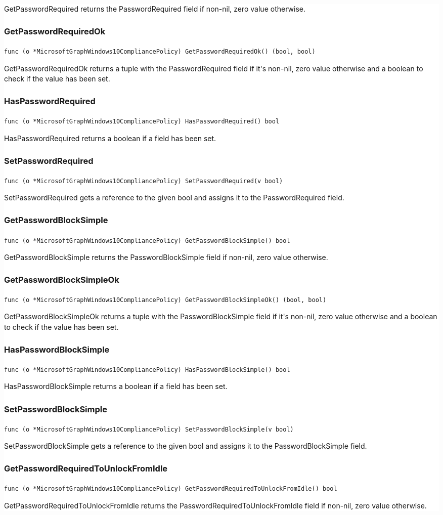 GetPasswordRequired returns the PasswordRequired field if non-nil, zero value otherwise.

### GetPasswordRequiredOk

`func (o *MicrosoftGraphWindows10CompliancePolicy) GetPasswordRequiredOk() (bool, bool)`

GetPasswordRequiredOk returns a tuple with the PasswordRequired field if it's non-nil, zero value otherwise
and a boolean to check if the value has been set.

### HasPasswordRequired

`func (o *MicrosoftGraphWindows10CompliancePolicy) HasPasswordRequired() bool`

HasPasswordRequired returns a boolean if a field has been set.

### SetPasswordRequired

`func (o *MicrosoftGraphWindows10CompliancePolicy) SetPasswordRequired(v bool)`

SetPasswordRequired gets a reference to the given bool and assigns it to the PasswordRequired field.

### GetPasswordBlockSimple

`func (o *MicrosoftGraphWindows10CompliancePolicy) GetPasswordBlockSimple() bool`

GetPasswordBlockSimple returns the PasswordBlockSimple field if non-nil, zero value otherwise.

### GetPasswordBlockSimpleOk

`func (o *MicrosoftGraphWindows10CompliancePolicy) GetPasswordBlockSimpleOk() (bool, bool)`

GetPasswordBlockSimpleOk returns a tuple with the PasswordBlockSimple field if it's non-nil, zero value otherwise
and a boolean to check if the value has been set.

### HasPasswordBlockSimple

`func (o *MicrosoftGraphWindows10CompliancePolicy) HasPasswordBlockSimple() bool`

HasPasswordBlockSimple returns a boolean if a field has been set.

### SetPasswordBlockSimple

`func (o *MicrosoftGraphWindows10CompliancePolicy) SetPasswordBlockSimple(v bool)`

SetPasswordBlockSimple gets a reference to the given bool and assigns it to the PasswordBlockSimple field.

### GetPasswordRequiredToUnlockFromIdle

`func (o *MicrosoftGraphWindows10CompliancePolicy) GetPasswordRequiredToUnlockFromIdle() bool`

GetPasswordRequiredToUnlockFromIdle returns the PasswordRequiredToUnlockFromIdle field if non-nil, zero value otherwise.
